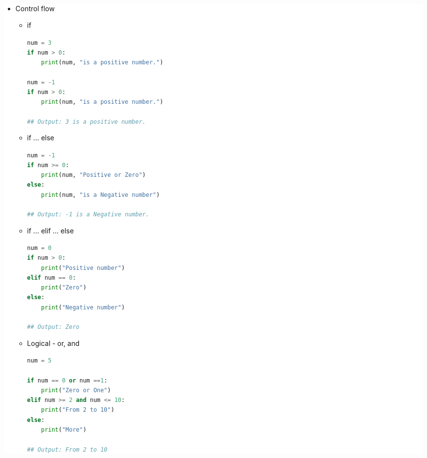    


- Control flow 
    - if
       ~~~python
       num = 3 
       if num > 0:
           print(num, "is a positive number.")
       
       num = -1 
       if num > 0:
           print(num, "is a positive number.")

       ## Output: 3 is a positive number.
       ~~~
    - if ... else
       ~~~python
       num = -1
       if num >= 0:
           print(num, "Positive or Zero")
       else:
           print(num, "is a Negative number")

       ## Output: -1 is a Negative number.
       ~~~

    - if ... elif ... else
       ~~~python
       num = 0
       if num > 0:
           print("Positive number")
       elif num == 0:
           print("Zero")
       else:
           print("Negative number")

       ## Output: Zero
       ~~~

    - Logical - or, and 
       ~~~python
       num = 5

       if num == 0 or num ==1:
           print("Zero or One")
       elif num >= 2 and num <= 10:
           print("From 2 to 10")
       else:
           print("More")

       ## Output: From 2 to 10
       ~~~
    